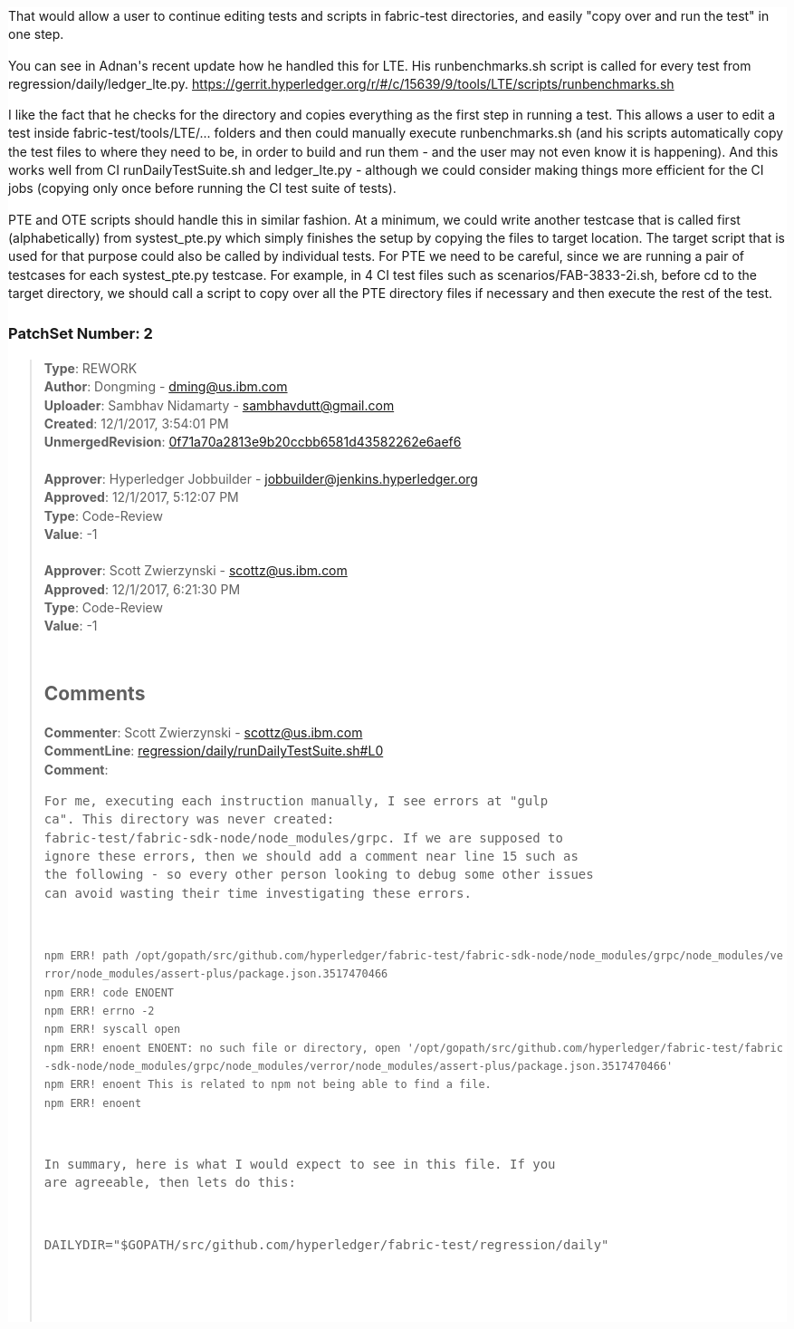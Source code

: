 That would allow a user to continue editing tests and scripts in fabric-test directories, and easily "copy over and run the test" in one step.

You can see in Adnan's recent update how he handled this for LTE. His runbenchmarks.sh script is called for every test from regression/daily/ledger_lte.py.
https://gerrit.hyperledger.org/r/#/c/15639/9/tools/LTE/scripts/runbenchmarks.sh

I like the fact that he checks for the directory and copies everything as the first step in running a test. This allows a user to edit a test inside fabric-test/tools/LTE/... folders and then could manually execute runbenchmarks.sh (and his scripts automatically copy the test files to where they need to be, in order to build and run them - and the user may not even know it is happening). And this works well from CI runDailyTestSuite.sh and ledger_lte.py - although we could consider making things more efficient for the CI jobs (copying only once before running the CI test suite of tests).

PTE and OTE scripts should handle this in similar fashion. At a minimum, we could write another testcase that is called first (alphabetically) from systest_pte.py which simply finishes the setup by copying the files to target location. The target script that is used for that purpose could also be called by individual tests. For PTE we need to be careful, since we are running a pair of testcases for each systest_pte.py testcase. For example, in 4 CI test files such as scenarios/FAB-3833-2i.sh, before cd to the target directory, we should call a script to copy over all the PTE directory files if necessary and then execute the rest of the test.</pre></blockquote><h3>PatchSet Number: 2</h3><blockquote><strong>Type</strong>: REWORK<br><strong>Author</strong>: Dongming - dming@us.ibm.com<br><strong>Uploader</strong>: Sambhav Nidamarty - sambhavdutt@gmail.com<br><strong>Created</strong>: 12/1/2017, 3:54:01 PM<br><strong>UnmergedRevision</strong>: [0f71a70a2813e9b20ccbb6581d43582262e6aef6](https://github.com/hyperledger-gerrit-archive/fabric-test/commit/0f71a70a2813e9b20ccbb6581d43582262e6aef6)<br><br><strong>Approver</strong>: Hyperledger Jobbuilder - jobbuilder@jenkins.hyperledger.org<br><strong>Approved</strong>: 12/1/2017, 5:12:07 PM<br><strong>Type</strong>: Code-Review<br><strong>Value</strong>: -1<br><br><strong>Approver</strong>: Scott Zwierzynski - scottz@us.ibm.com<br><strong>Approved</strong>: 12/1/2017, 6:21:30 PM<br><strong>Type</strong>: Code-Review<br><strong>Value</strong>: -1<br><br><h2>Comments</h2><strong>Commenter</strong>: Scott Zwierzynski - scottz@us.ibm.com<br><strong>CommentLine</strong>: [regression/daily/runDailyTestSuite.sh#L0](https://github.com/hyperledger-gerrit-archive/fabric-test/blob/0f71a70a2813e9b20ccbb6581d43582262e6aef6/regression/daily/runDailyTestSuite.sh#L0)<br><strong>Comment</strong>: <pre>For me, executing each instruction manually, I see errors at "gulp ca". This directory was never created: fabric-test/fabric-sdk-node/node_modules/grpc. If we are supposed to ignore these errors, then we should add a comment near line 15 such as the following - so every other person looking to debug some other issues can avoid wasting their time investigating these errors.
```
npm ERR! path /opt/gopath/src/github.com/hyperledger/fabric-test/fabric-sdk-node/node_modules/grpc/node_modules/verror/node_modules/assert-plus/package.json.3517470466
npm ERR! code ENOENT
npm ERR! errno -2
npm ERR! syscall open
npm ERR! enoent ENOENT: no such file or directory, open '/opt/gopath/src/github.com/hyperledger/fabric-test/fabric-sdk-node/node_modules/grpc/node_modules/verror/node_modules/assert-plus/package.json.3517470466'
npm ERR! enoent This is related to npm not being able to find a file.
npm ERR! enoent 
```
 
In summary, here is what I would expect to see in this file. If you are agreeable, then lets do this:
 
DAILYDIR="$GOPATH/src/github.com/hyperledger/fabric-test/regression/daily"
